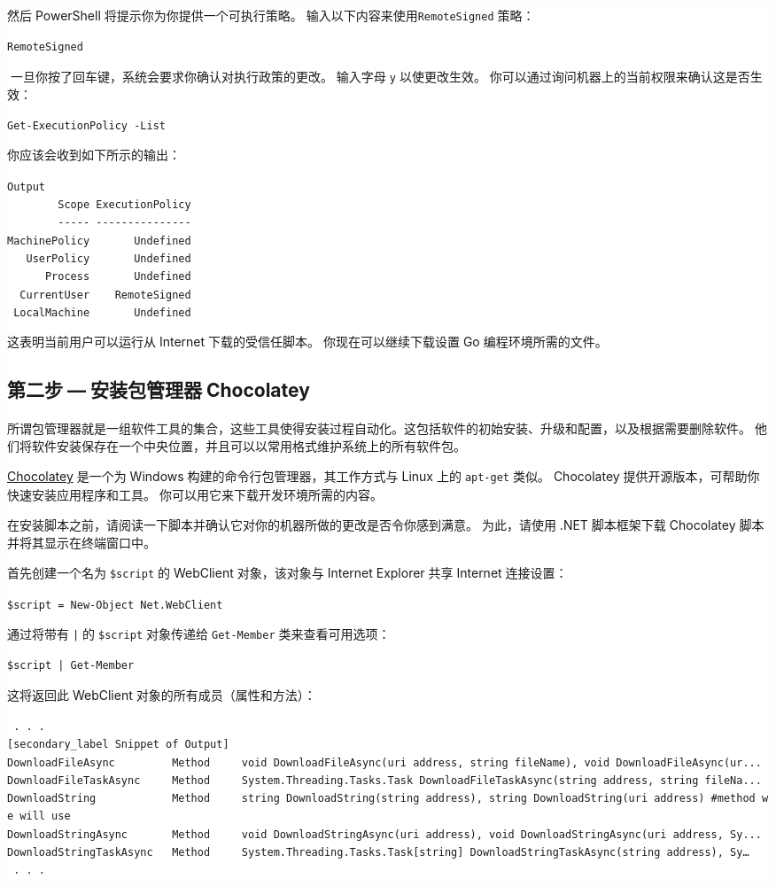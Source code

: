 然后 PowerShell 将提示你为你提供一个可执行策略。 输入以下内容来使用`RemoteSigned` 策略：

```
RemoteSigned
```

 一旦你按了回车键，系统会要求你确认对执行政策的更改。 输入字母 `y` 以使更改生效。 你可以通过询问机器上的当前权限来确认这是否生效：

```
Get-ExecutionPolicy -List
```

你应该会收到如下所示的输出：

```shell
Output        
        Scope ExecutionPolicy
        ----- ---------------
MachinePolicy       Undefined
   UserPolicy       Undefined
      Process       Undefined
  CurrentUser    RemoteSigned
 LocalMachine       Undefined
```

这表明当前用户可以运行从 Internet 下载的受信任脚本。 你现在可以继续下载设置 Go 编程环境所需的文件。

## 第二步 — 安装包管理器 Chocolatey

所谓包管理器就是一组软件工具的集合，这些工具使得安装过程自动化。这包括软件的初始安装、升级和配置，以及根据需要删除软件。 他们将软件安装保存在一个中央位置，并且可以以常用格式维护系统上的所有软件包。

[Chocolatey](https://chocolatey.org/) 是一个为 Windows 构建的命令行包管理器，其工作方式与 Linux 上的 `apt-get` 类似。 Chocolatey 提供开源版本，可帮助你快速安装应用程序和工具。 你可以用它来下载开发环境所需的内容。

在安装脚本之前，请阅读一下脚本并确认它对你的机器所做的更改是否令你感到满意。 为此，请使用 .NET 脚本框架下载 Chocolatey 脚本并将其显示在终端窗口中。

首先创建一个名为 `$script` 的 WebClient 对象，该对象与 Internet Explorer 共享 Internet 连接设置：

```shell
$script = New-Object Net.WebClient
```

通过将带有 `|` 的 `$script` 对象传递给 `Get-Member` 类来查看可用选项：

```shell
$script | Get-Member
```

这将返回此 WebClient 对象的所有成员（属性和方法）：

```shell
 . . .
[secondary_label Snippet of Output]
DownloadFileAsync         Method     void DownloadFileAsync(uri address, string fileName), void DownloadFileAsync(ur...
DownloadFileTaskAsync     Method     System.Threading.Tasks.Task DownloadFileTaskAsync(string address, string fileNa...
DownloadString            Method     string DownloadString(string address), string DownloadString(uri address) #method we will use
DownloadStringAsync       Method     void DownloadStringAsync(uri address), void DownloadStringAsync(uri address, Sy...
DownloadStringTaskAsync   Method     System.Threading.Tasks.Task[string] DownloadStringTaskAsync(string address), Sy…
 . . .
```
